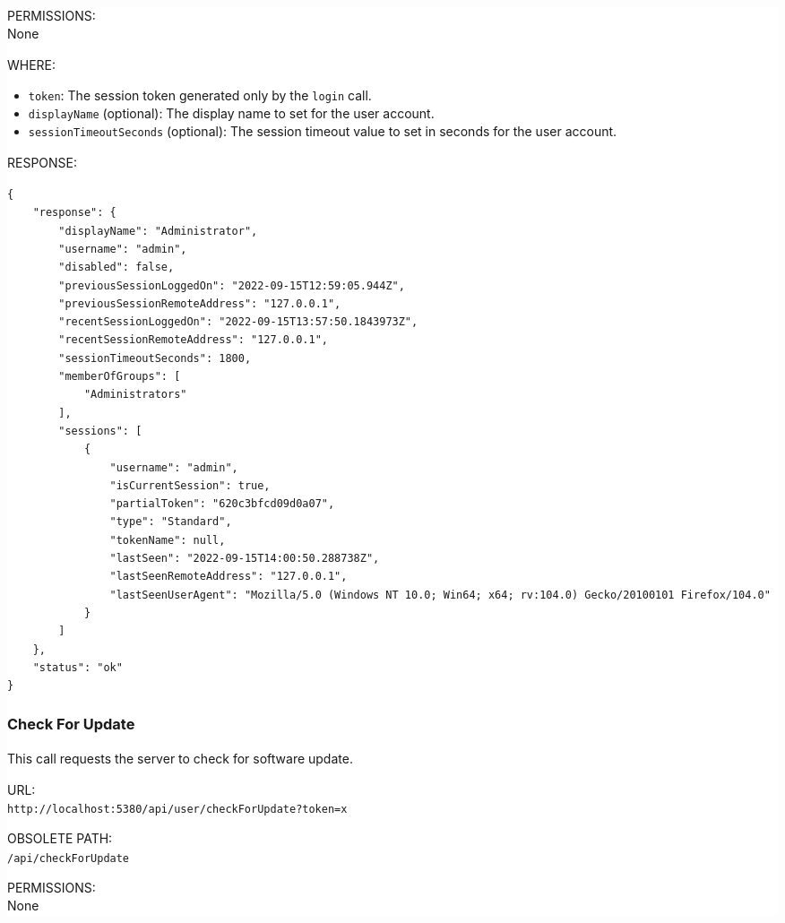 PERMISSIONS:\
None

WHERE:
- `token`: The session token generated only by the `login` call.
- `displayName` (optional): The display name to set for the user account.
- `sessionTimeoutSeconds` (optional): The session timeout value to set in seconds for the user account.

RESPONSE:
```
{
	"response": {
		"displayName": "Administrator",
		"username": "admin",
		"disabled": false,
		"previousSessionLoggedOn": "2022-09-15T12:59:05.944Z",
		"previousSessionRemoteAddress": "127.0.0.1",
		"recentSessionLoggedOn": "2022-09-15T13:57:50.1843973Z",
		"recentSessionRemoteAddress": "127.0.0.1",
		"sessionTimeoutSeconds": 1800,
		"memberOfGroups": [
			"Administrators"
		],
		"sessions": [
			{
				"username": "admin",
				"isCurrentSession": true,
				"partialToken": "620c3bfcd09d0a07",
				"type": "Standard",
				"tokenName": null,
				"lastSeen": "2022-09-15T14:00:50.288738Z",
				"lastSeenRemoteAddress": "127.0.0.1",
				"lastSeenUserAgent": "Mozilla/5.0 (Windows NT 10.0; Win64; x64; rv:104.0) Gecko/20100101 Firefox/104.0"
			}
		]
	},
	"status": "ok"
}
```

### Check For Update

This call requests the server to check for software update.

URL:\
`http://localhost:5380/api/user/checkForUpdate?token=x`

OBSOLETE PATH:\
`/api/checkForUpdate`

PERMISSIONS:\
None

